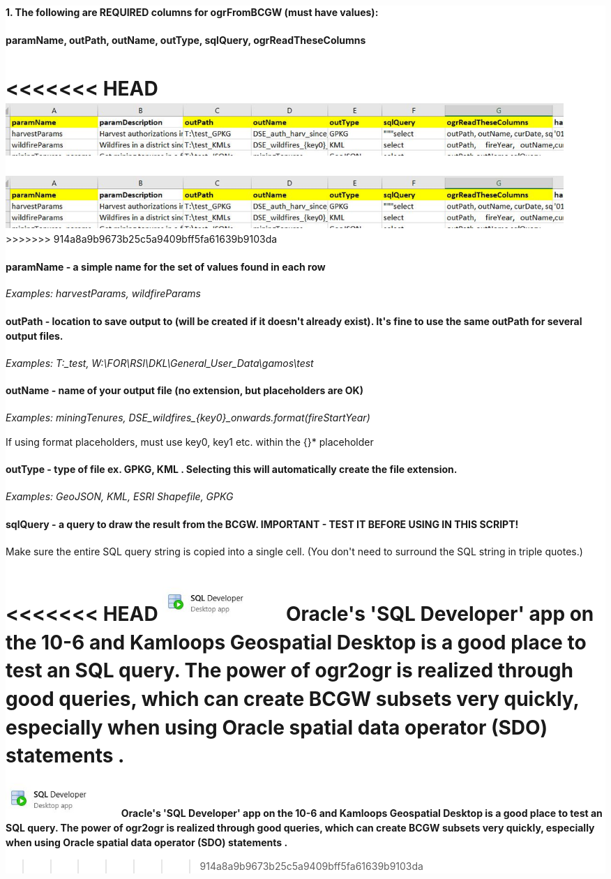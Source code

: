 #### 1. The following are REQUIRED columns for ogrFromBCGW (must have values):
#### paramName, outPath, outName, outType, sqlQuery, ogrReadTheseColumns
<<<<<<< HEAD
<img src=./Images/required_param_columns.jpg width="800" />
=======
<img src=./images/required_param_columns.JPG width="800" />
>>>>>>> 914a8a9b9673b25c5a9409bff5fa61639b9103da

#### paramName - a simple name for the set of values found in each row

*Examples: harvestParams, wildfireParams*

#### outPath - location to save output to (will be created if it doesn't already exist). It's fine to use the same outPath for several output files.

*Examples: T:\_test, W:\FOR\RSI\DKL\General_User_Data\gamos\test*

#### outName - name of your output file (no extension, but placeholders are OK)

*Examples: miningTenures, DSE_wildfires_{key0}_onwards.format(fireStartYear)*

If using format placeholders, must use key0, key1 etc. within the {}* placeholder

#### outType - type of file ex. GPKG, KML . Selecting this will automatically create the file extension.

*Examples: GeoJSON, KML, ESRI Shapefile, GPKG*

#### sqlQuery - a query to draw the result from the BCGW. IMPORTANT - TEST IT BEFORE USING IN THIS SCRIPT!
Make sure the entire SQL query string is copied into a single cell. (You don't need to surround the SQL string in triple quotes.)

<<<<<<< HEAD
<img src=./Images/sqlDeveloper.jpg width="150" />    &nbsp;&nbsp;&nbsp;__Oracle's 'SQL Developer' app on the 10-6 and Kamloops Geospatial Desktop is a good place to test an SQL query. The power of ogr2ogr is realized through good queries, which can create BCGW subsets very quickly, especially when using Oracle spatial data operator (SDO) statements .__
=======
<img src=./images/sqlDeveloper.JPG width="150" />    &nbsp;&nbsp;&nbsp;__Oracle's 'SQL Developer' app on the 10-6 and Kamloops Geospatial Desktop is a good place to test an SQL query. The power of ogr2ogr is realized through good queries, which can create BCGW subsets very quickly, especially when using Oracle spatial data operator (SDO) statements .__
>>>>>>> 914a8a9b9673b25c5a9409bff5fa61639b9103da
